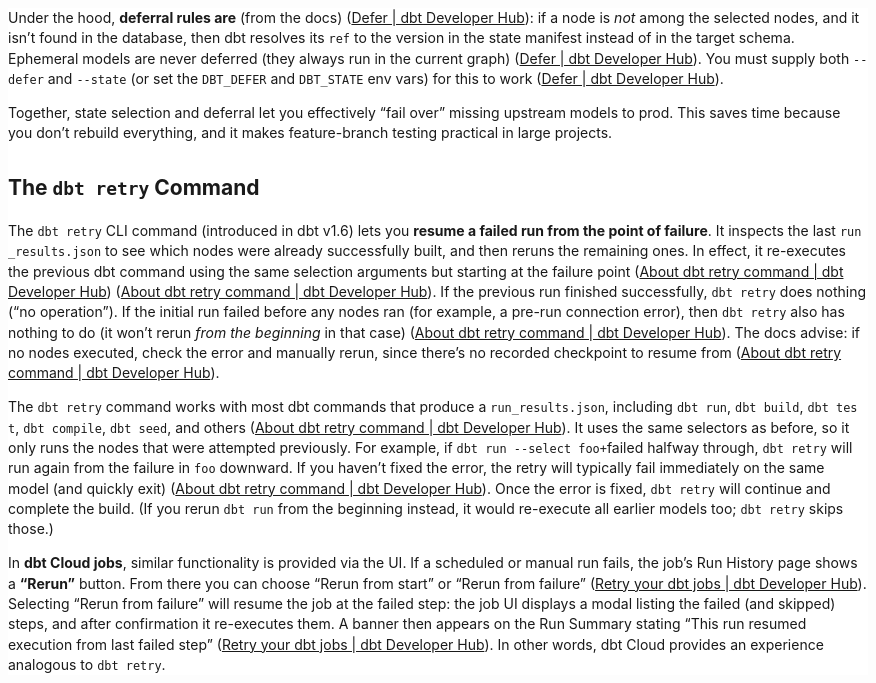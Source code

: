 Under the hood, **deferral rules are** (from the docs) ([Defer | dbt Developer Hub](https://docs.getdbt.com/reference/node-selection/defer#:~:text=When%20%60,manifest%20instead%2C%20but%20only%20if)): if a node is *not* among the selected nodes, and it isn’t found in the database, then dbt resolves its `ref` to the version in the state manifest instead of in the target schema. Ephemeral models are never deferred (they always run in the current graph) ([Defer | dbt Developer Hub](https://docs.getdbt.com/reference/node-selection/defer#:~:text=When%20%60,manifest%20instead%2C%20but%20only%20if)). You must supply both `--defer` and `--state` (or set the `DBT_DEFER` and `DBT_STATE` env vars) for this to work ([Defer | dbt Developer Hub](https://docs.getdbt.com/reference/node-selection/defer#:~:text=Deferral%20requires%20both%20%60,to%20set%20up%20CI%20jobs)).

Together, state selection and deferral let you effectively “fail over” missing upstream models to prod. This saves time because you don’t rebuild everything, and it makes feature-branch testing practical in large projects.

## The `dbt retry` Command

The `dbt retry` CLI command (introduced in dbt v1.6) lets you **resume a failed run from the point of failure**. It inspects the last `run_results.json` to see which nodes were already successfully built, and then reruns the remaining ones. In effect, it re-executes the previous dbt command using the same selection arguments but starting at the failure point ([About dbt retry command | dbt Developer Hub](https://docs.getdbt.com/reference/commands/retry#:~:text=%60dbt%20retry%60%20re,the%20node%20point%20of%20failure)) ([About dbt retry command | dbt Developer Hub](https://docs.getdbt.com/reference/commands/retry#:~:text=,failures%20will%20garner%20idempotent%20results)). If the previous run finished successfully, `dbt retry` does nothing (“no operation”). If the initial run failed before any nodes ran (for example, a pre-run connection error), then `dbt retry` also has nothing to do (it won’t rerun *from the beginning* in that case) ([About dbt retry command | dbt Developer Hub](https://docs.getdbt.com/reference/commands/retry#:~:text=%60dbt%20retry%60%20re,the%20node%20point%20of%20failure)). The docs advise: if no nodes executed, check the error and manually rerun, since there’s no recorded checkpoint to resume from ([About dbt retry command | dbt Developer Hub](https://docs.getdbt.com/reference/commands/retry#:~:text=%60dbt%20retry%60%20re,the%20node%20point%20of%20failure)).

The `dbt retry` command works with most dbt commands that produce a `run_results.json`, including `dbt run`, `dbt build`, `dbt test`, `dbt compile`, `dbt seed`, and others ([About dbt retry command | dbt Developer Hub](https://docs.getdbt.com/reference/commands/retry#:~:text=Retry%20works%20with%20the%20following,commands)). It uses the same selectors as before, so it only runs the nodes that were attempted previously. For example, if `dbt run --select foo+`failed halfway through, `dbt retry` will run again from the failure in `foo` downward. If you haven’t fixed the error, the retry will typically fail immediately on the same model (and quickly exit) ([About dbt retry command | dbt Developer Hub](https://docs.getdbt.com/reference/commands/retry#:~:text=,failures%20will%20garner%20idempotent%20results)). Once the error is fixed, `dbt retry` will continue and complete the build. (If you rerun `dbt run` from the beginning instead, it would re-execute all earlier models too; `dbt retry` skips those.)

In **dbt Cloud jobs**, similar functionality is provided via the UI. If a scheduled or manual run fails, the job’s Run History page shows a **“Rerun”** button. From there you can choose “Rerun from start” or “Rerun from failure” ([Retry your dbt jobs | dbt Developer Hub](https://docs.getdbt.com/docs/deploy/retry-jobs#:~:text=If%20your%20dbt%20job%20run,of%20failure%20in%20dbt%20Cloud)). Selecting “Rerun from failure” will resume the job at the failed step: the job UI displays a modal listing the failed (and skipped) steps, and after confirmation it re-executes them. A banner then appears on the Run Summary stating “This run resumed execution from last failed step” ([Retry your dbt jobs | dbt Developer Hub](https://docs.getdbt.com/docs/deploy/retry-jobs#:~:text=If%20you%20chose%20to%20rerun,This%20run%20resumed)). In other words, dbt Cloud provides an experience analogous to `dbt retry`.
